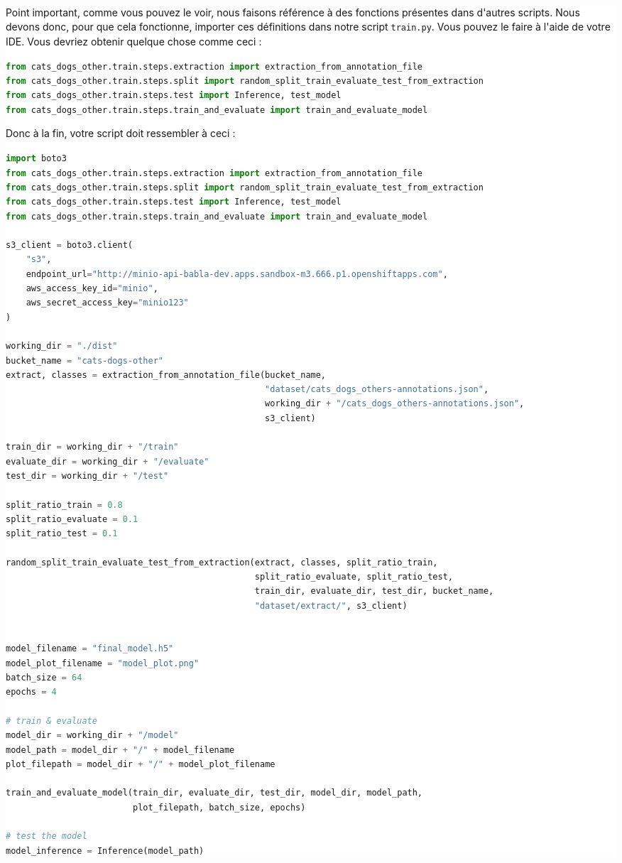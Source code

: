 Point important, comme vous pouvez le voir, nous faisons référence à des fonctions présentes dans d'autres scripts. 
Nous devons donc, pour que cela fonctionne, importer ces définitions dans notre script `train.py`. Vous pouvez le faire
à l'aide de votre IDE. Vous devriez obtenir quelque chose comme ceci :
```python
from cats_dogs_other.train.steps.extraction import extraction_from_annotation_file
from cats_dogs_other.train.steps.split import random_split_train_evaluate_test_from_extraction
from cats_dogs_other.train.steps.test import Inference, test_model
from cats_dogs_other.train.steps.train_and_evaluate import train_and_evaluate_model
```

Donc à la fin, votre script doit ressembler à ceci :
```python
import boto3
from cats_dogs_other.train.steps.extraction import extraction_from_annotation_file
from cats_dogs_other.train.steps.split import random_split_train_evaluate_test_from_extraction
from cats_dogs_other.train.steps.test import Inference, test_model
from cats_dogs_other.train.steps.train_and_evaluate import train_and_evaluate_model

s3_client = boto3.client(
    "s3",
    endpoint_url="http://minio-api-babla-dev.apps.sandbox-m3.666.p1.openshiftapps.com",
    aws_access_key_id="minio",
    aws_secret_access_key="minio123"
)

working_dir = "./dist"
bucket_name = "cats-dogs-other"
extract, classes = extraction_from_annotation_file(bucket_name,
                                                   "dataset/cats_dogs_others-annotations.json",
                                                   working_dir + "/cats_dogs_others-annotations.json",
                                                   s3_client)

train_dir = working_dir + "/train"
evaluate_dir = working_dir + "/evaluate"
test_dir = working_dir + "/test"

split_ratio_train = 0.8
split_ratio_evaluate = 0.1
split_ratio_test = 0.1

random_split_train_evaluate_test_from_extraction(extract, classes, split_ratio_train,
                                                 split_ratio_evaluate, split_ratio_test,
                                                 train_dir, evaluate_dir, test_dir, bucket_name,
                                                 "dataset/extract/", s3_client)


model_filename = "final_model.h5"
model_plot_filename = "model_plot.png"
batch_size = 64
epochs = 4

# train & evaluate
model_dir = working_dir + "/model"
model_path = model_dir + "/" + model_filename
plot_filepath = model_dir + "/" + model_plot_filename

train_and_evaluate_model(train_dir, evaluate_dir, test_dir, model_dir, model_path,
                         plot_filepath, batch_size, epochs)

# test the model
model_inference = Inference(model_path)

```